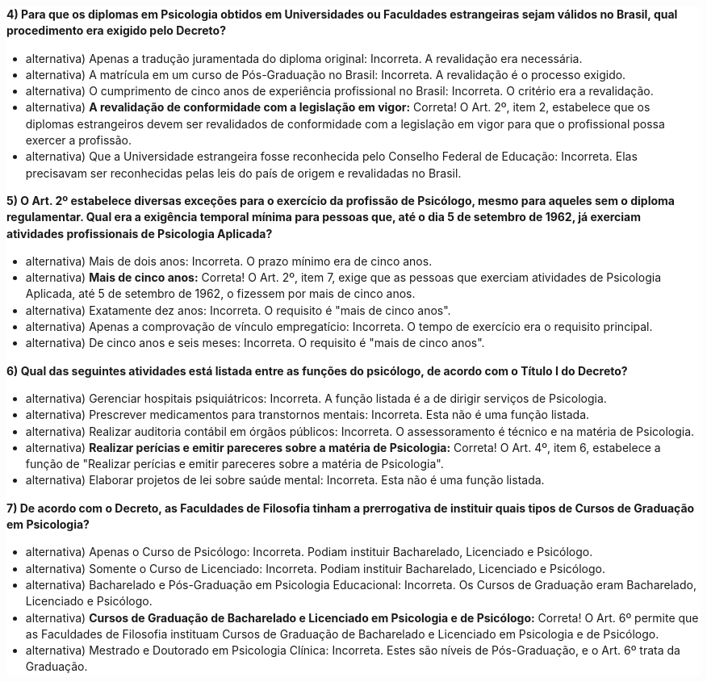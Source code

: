 **4) Para que os diplomas em Psicologia obtidos em Universidades ou Faculdades estrangeiras sejam válidos no Brasil, qual procedimento era exigido pelo Decreto?**
* alternativa) Apenas a tradução juramentada do diploma original: Incorreta. A revalidação era necessária.
* alternativa) A matrícula em um curso de Pós-Graduação no Brasil: Incorreta. A revalidação é o processo exigido.
* alternativa) O cumprimento de cinco anos de experiência profissional no Brasil: Incorreta. O critério era a revalidação.
* alternativa) **A revalidação de conformidade com a legislação em vigor:** Correta! O Art. 2º, item 2, estabelece que os diplomas estrangeiros devem ser revalidados de conformidade com a legislação em vigor para que o profissional possa exercer a profissão.
* alternativa) Que a Universidade estrangeira fosse reconhecida pelo Conselho Federal de Educação: Incorreta. Elas precisavam ser reconhecidas pelas leis do país de origem e revalidadas no Brasil.

**5) O Art. 2º estabelece diversas exceções para o exercício da profissão de Psicólogo, mesmo para aqueles sem o diploma regulamentar. Qual era a exigência temporal mínima para pessoas que, até o dia 5 de setembro de 1962, já exerciam atividades profissionais de Psicologia Aplicada?**
* alternativa) Mais de dois anos: Incorreta. O prazo mínimo era de cinco anos.
* alternativa) **Mais de cinco anos:** Correta! O Art. 2º, item 7, exige que as pessoas que exerciam atividades de Psicologia Aplicada, até 5 de setembro de 1962, o fizessem por mais de cinco anos.
* alternativa) Exatamente dez anos: Incorreta. O requisito é "mais de cinco anos".
* alternativa) Apenas a comprovação de vínculo empregatício: Incorreta. O tempo de exercício era o requisito principal.
* alternativa) De cinco anos e seis meses: Incorreta. O requisito é "mais de cinco anos".

**6) Qual das seguintes atividades está listada entre as funções do psicólogo, de acordo com o Título I do Decreto?**
* alternativa) Gerenciar hospitais psiquiátricos: Incorreta. A função listada é a de dirigir serviços de Psicologia.
* alternativa) Prescrever medicamentos para transtornos mentais: Incorreta. Esta não é uma função listada.
* alternativa) Realizar auditoria contábil em órgãos públicos: Incorreta. O assessoramento é técnico e na matéria de Psicologia.
* alternativa) **Realizar perícias e emitir pareceres sobre a matéria de Psicologia:** Correta! O Art. 4º, item 6, estabelece a função de "Realizar perícias e emitir pareceres sobre a matéria de Psicologia".
* alternativa) Elaborar projetos de lei sobre saúde mental: Incorreta. Esta não é uma função listada.

**7) De acordo com o Decreto, as Faculdades de Filosofia tinham a prerrogativa de instituir quais tipos de Cursos de Graduação em Psicologia?**
* alternativa) Apenas o Curso de Psicólogo: Incorreta. Podiam instituir Bacharelado, Licenciado e Psicólogo.
* alternativa) Somente o Curso de Licenciado: Incorreta. Podiam instituir Bacharelado, Licenciado e Psicólogo.
* alternativa) Bacharelado e Pós-Graduação em Psicologia Educacional: Incorreta. Os Cursos de Graduação eram Bacharelado, Licenciado e Psicólogo.
* alternativa) **Cursos de Graduação de Bacharelado e Licenciado em Psicologia e de Psicólogo:** Correta! O Art. 6º permite que as Faculdades de Filosofia instituam Cursos de Graduação de Bacharelado e Licenciado em Psicologia e de Psicólogo.
* alternativa) Mestrado e Doutorado em Psicologia Clínica: Incorreta. Estes são níveis de Pós-Graduação, e o Art. 6º trata da Graduação.

